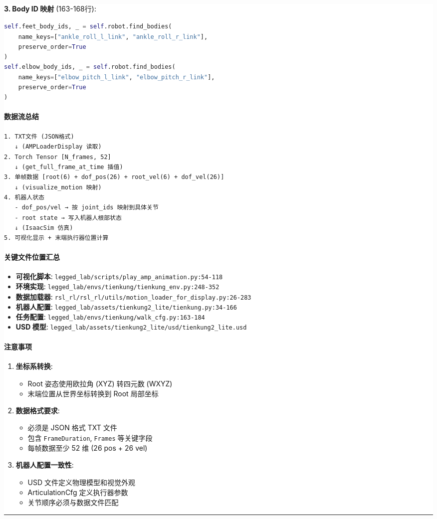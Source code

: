 **3. Body ID 映射** (163-168行):
```python
self.feet_body_ids, _ = self.robot.find_bodies(
    name_keys=["ankle_roll_l_link", "ankle_roll_r_link"],
    preserve_order=True
)
self.elbow_body_ids, _ = self.robot.find_bodies(
    name_keys=["elbow_pitch_l_link", "elbow_pitch_r_link"],
    preserve_order=True
)
```

#### 数据流总结

```
1. TXT文件 (JSON格式)
   ↓ (AMPLoaderDisplay 读取)
2. Torch Tensor [N_frames, 52]
   ↓ (get_full_frame_at_time 插值)
3. 单帧数据 [root(6) + dof_pos(26) + root_vel(6) + dof_vel(26)]
   ↓ (visualize_motion 映射)
4. 机器人状态
   - dof_pos/vel → 按 joint_ids 映射到具体关节
   - root state → 写入机器人根部状态
   ↓ (IsaacSim 仿真)
5. 可视化显示 + 末端执行器位置计算
```

#### 关键文件位置汇总

- **可视化脚本**: `legged_lab/scripts/play_amp_animation.py:54-118`
- **环境实现**: `legged_lab/envs/tienkung/tienkung_env.py:248-352`
- **数据加载器**: `rsl_rl/rsl_rl/utils/motion_loader_for_display.py:26-283`
- **机器人配置**: `legged_lab/assets/tienkung2_lite/tienkung.py:34-166`
- **任务配置**: `legged_lab/envs/tienkung/walk_cfg.py:163-184`
- **USD 模型**: `legged_lab/assets/tienkung2_lite/usd/tienkung2_lite.usd`

#### 注意事项

1. **坐标系转换**:
   - Root 姿态使用欧拉角 (XYZ) 转四元数 (WXYZ)
   - 末端位置从世界坐标转换到 Root 局部坐标

2. **数据格式要求**:
   - 必须是 JSON 格式 TXT 文件
   - 包含 `FrameDuration`, `Frames` 等关键字段
   - 每帧数据至少 52 维 (26 pos + 26 vel)

3. **机器人配置一致性**:
   - USD 文件定义物理模型和视觉外观
   - ArticulationCfg 定义执行器参数
   - 关节顺序必须与数据文件匹配

---
